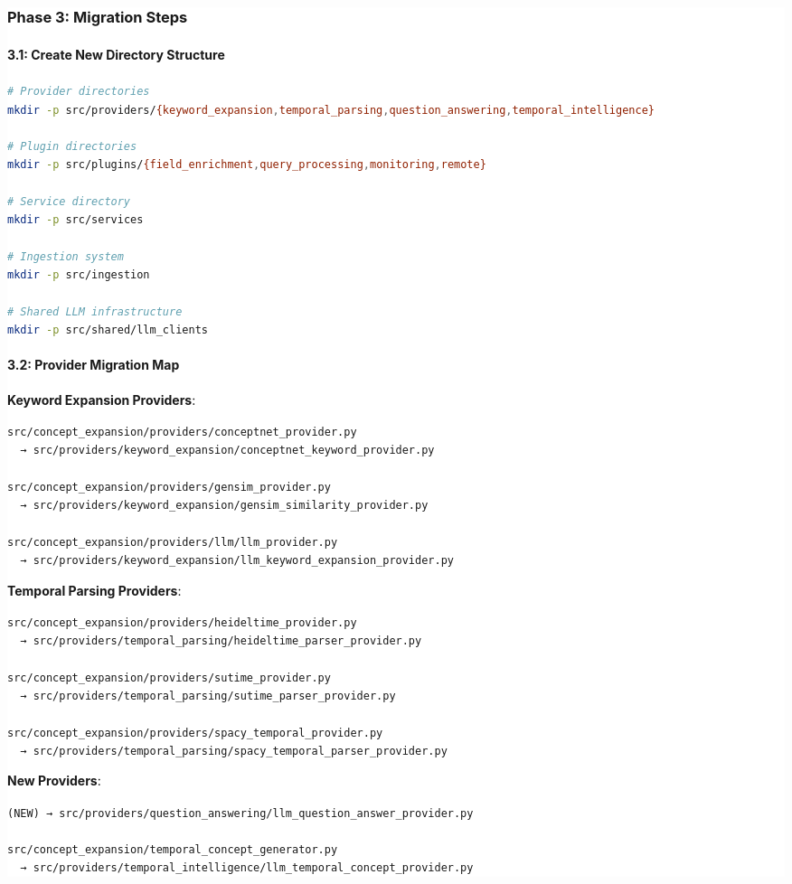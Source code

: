 ### Phase 3: Migration Steps

#### 3.1: Create New Directory Structure
```bash
# Provider directories
mkdir -p src/providers/{keyword_expansion,temporal_parsing,question_answering,temporal_intelligence}

# Plugin directories
mkdir -p src/plugins/{field_enrichment,query_processing,monitoring,remote}

# Service directory
mkdir -p src/services

# Ingestion system
mkdir -p src/ingestion

# Shared LLM infrastructure
mkdir -p src/shared/llm_clients
```

#### 3.2: Provider Migration Map

**Keyword Expansion Providers**:
```
src/concept_expansion/providers/conceptnet_provider.py 
  → src/providers/keyword_expansion/conceptnet_keyword_provider.py

src/concept_expansion/providers/gensim_provider.py 
  → src/providers/keyword_expansion/gensim_similarity_provider.py

src/concept_expansion/providers/llm/llm_provider.py 
  → src/providers/keyword_expansion/llm_keyword_expansion_provider.py
```

**Temporal Parsing Providers**:
```
src/concept_expansion/providers/heideltime_provider.py 
  → src/providers/temporal_parsing/heideltime_parser_provider.py

src/concept_expansion/providers/sutime_provider.py 
  → src/providers/temporal_parsing/sutime_parser_provider.py

src/concept_expansion/providers/spacy_temporal_provider.py 
  → src/providers/temporal_parsing/spacy_temporal_parser_provider.py
```

**New Providers**:
```
(NEW) → src/providers/question_answering/llm_question_answer_provider.py

src/concept_expansion/temporal_concept_generator.py 
  → src/providers/temporal_intelligence/llm_temporal_concept_provider.py
```

